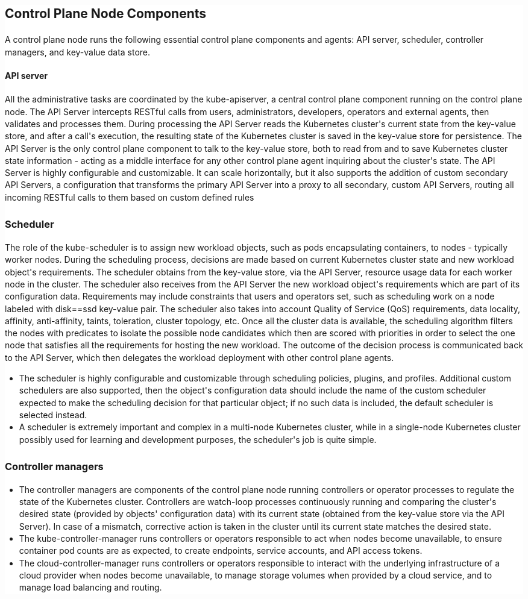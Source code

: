 ## Control Plane Node Components

A control plane node runs the following essential control plane components and agents: API server, scheduler, controller managers, and key-value data store.

#### **API server**
All the administrative tasks are coordinated by the kube-apiserver, a central control plane component running on the control plane node. The API Server intercepts RESTful calls from users, administrators, developers, operators and external agents, then validates and processes them. During processing the API Server reads the Kubernetes cluster's current state from the key-value store, and after a call's execution, the resulting state of the Kubernetes cluster is saved in the key-value store for persistence. The API Server is the only control plane component to talk to the key-value store, both to read from and to save Kubernetes cluster state information - acting as a middle interface for any other control plane agent inquiring about the cluster's state.
The API Server is highly configurable and customizable. It can scale horizontally, but it also supports the addition of custom secondary API Servers, a configuration that transforms the primary API Server into a proxy to all secondary, custom API Servers, routing all incoming RESTful calls to them based on custom defined rules


### Scheduler
The role of the kube-scheduler is to assign new workload objects, such as pods encapsulating containers, to nodes - typically worker nodes. During the scheduling process, decisions are made based on current Kubernetes cluster state and new workload object's requirements. The scheduler obtains from the key-value store, via the API Server, resource usage data for each worker node in the cluster. The scheduler also receives from the API Server the new workload object's requirements which are part of its configuration data. Requirements may include constraints that users and operators set, such as scheduling work on a node labeled with disk==ssd key-value pair. The scheduler also takes into account Quality of Service (QoS) requirements, data locality, affinity, anti-affinity, taints, toleration, cluster topology, etc. Once all the cluster data is available, the scheduling algorithm filters the nodes with predicates to isolate the possible node candidates which then are scored with priorities in order to select the one node that satisfies all the requirements for hosting the new workload. The outcome of the decision process is communicated back to the API Server, which then delegates the workload deployment with other control plane agents.
- The scheduler is highly configurable and customizable through scheduling policies, plugins, and profiles. Additional custom schedulers are also supported, then the object's configuration data should include the name of the custom scheduler expected to make the scheduling decision for that particular object; if no such data is included, the default scheduler is selected instead.
- A scheduler is extremely important and complex in a multi-node Kubernetes cluster, while in a single-node Kubernetes cluster possibly used for learning and development purposes, the scheduler's job is quite simple.

### Controller managers
- The controller managers are components of the control plane node running controllers or operator processes to regulate the state of the Kubernetes cluster. Controllers are watch-loop processes continuously running and comparing the cluster's desired state (provided by objects' configuration data) with its current state (obtained from the key-value store via the API Server). In case of a mismatch, corrective action is taken in the cluster until its current state matches the desired state.
- The kube-controller-manager runs controllers or operators responsible to act when nodes become unavailable, to ensure container pod counts are as expected, to create endpoints, service accounts, and API access tokens.
- The cloud-controller-manager runs controllers or operators responsible to interact with the underlying infrastructure of a cloud provider when nodes become unavailable, to manage storage volumes when provided by a cloud service, and to manage load balancing and routing.
